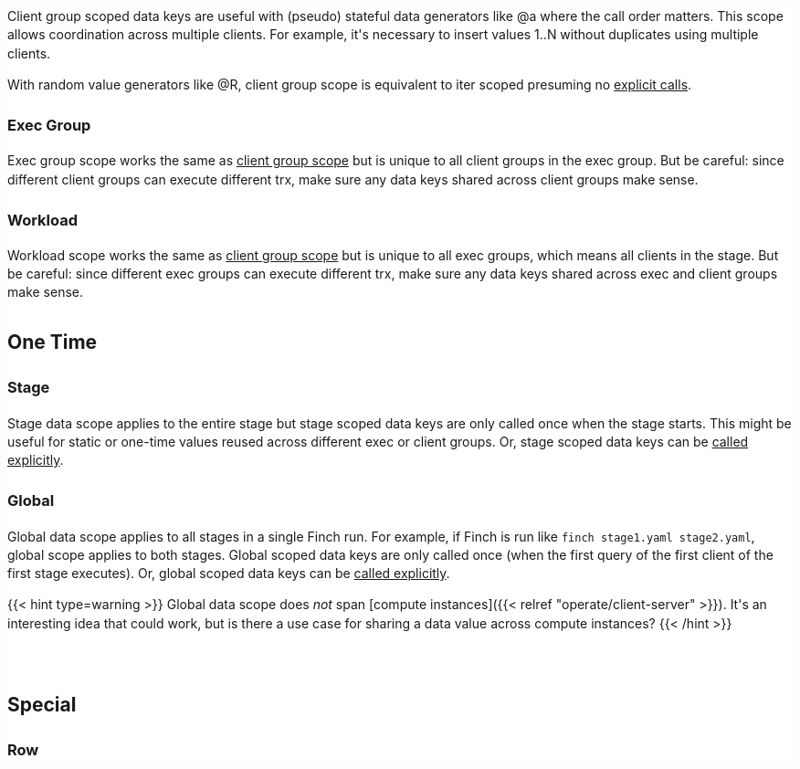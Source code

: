 Client group scoped data keys are useful with (pseudo) stateful data generators like @a where the call order matters.
This scope allows coordination across multiple clients.
For example, it's necessary to insert values 1..N without duplicates using multiple clients.

With random value generators like @R, client group scope is equivalent to iter scoped presuming no [explicit calls](#explicit-call).

### Exec Group

Exec group scope works the same as [client group scope](#client-group) but is unique to all client groups in the exec group.
But be careful: since different client groups can execute different trx, make sure any data keys shared across client groups make sense.

### Workload

Workload scope works the same as [client group scope](#client-group) but is unique to all exec groups, which means all clients in the stage.
But be careful: since different exec groups can execute different trx, make sure any data keys shared across exec and client groups make sense.

## One Time

### Stage

Stage data scope applies to the entire stage but stage scoped data keys are only called once when the stage starts.
This might be useful for static or one-time values reused across different exec or client groups.
Or, stage scoped data keys can be [called explicitly](#explicit-call).

### Global

Global data scope applies to all stages in a single Finch run.
For example, if Finch is run like `finch stage1.yaml stage2.yaml`, global scope applies to both stages.
Global scoped data keys are only called once (when the first query of the first client of the first stage executes).
Or, global scoped data keys can be [called explicitly](#explicit-call).

{{< hint type=warning >}}
Global data scope does _not_ span [compute instances]({{< relref "operate/client-server" >}}).
It's an interesting idea that could work, but is there a use case for sharing a data value across compute instances?
{{< /hint >}}

<br>

## Special

### Row
